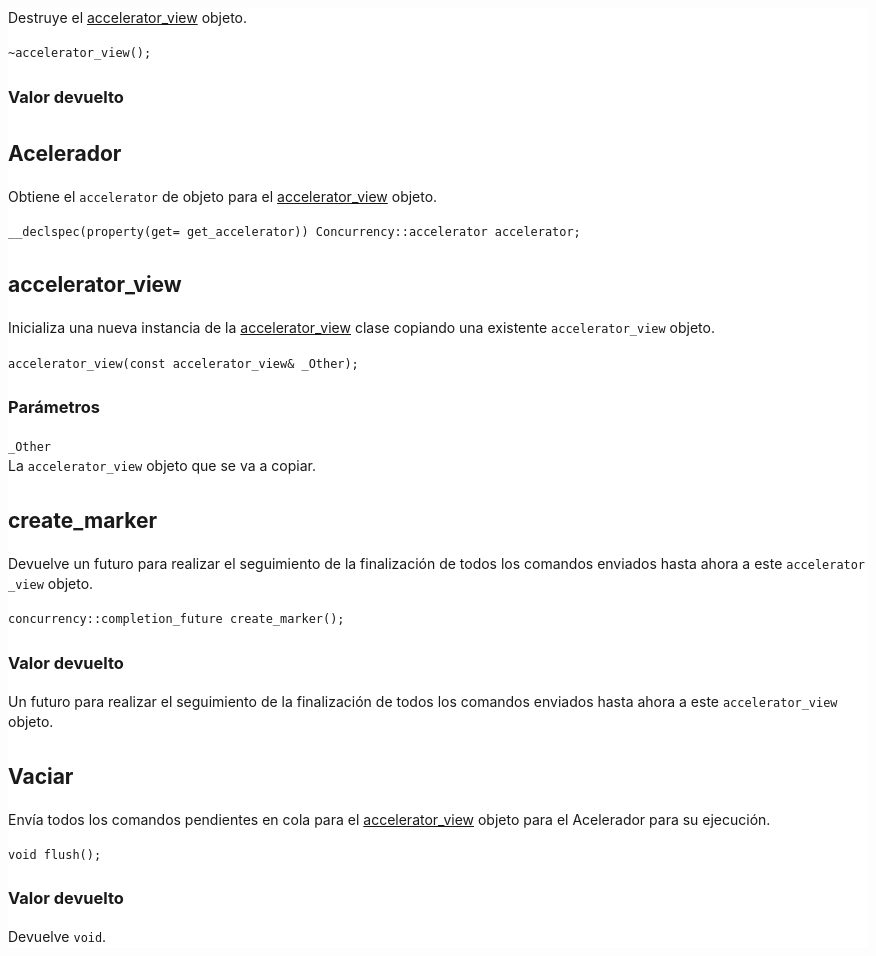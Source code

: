  Destruye el [accelerator_view](accelerator-view-class.md) objeto.  
  
```  
~accelerator_view();
```  
  
### <a name="return-value"></a>Valor devuelto  
  
##  <a name="accelerator"></a>Acelerador 

 Obtiene el `accelerator` de objeto para el [accelerator_view](accelerator-view-class.md) objeto.  
  
```  
__declspec(property(get= get_accelerator)) Concurrency::accelerator accelerator;  
```  
  
##  <a name="ctor"></a>accelerator_view 

 Inicializa una nueva instancia de la [accelerator_view](accelerator-view-class.md) clase copiando una existente `accelerator_view` objeto.  
  
```  
accelerator_view(const accelerator_view& _Other);
```  
  
### <a name="parameters"></a>Parámetros  
 `_Other`  
 La `accelerator_view` objeto que se va a copiar.  
  
##  <a name="create_marker"></a>create_marker 

 Devuelve un futuro para realizar el seguimiento de la finalización de todos los comandos enviados hasta ahora a este `accelerator_view` objeto.  
  
```  
concurrency::completion_future create_marker();
```  
  
### <a name="return-value"></a>Valor devuelto  
 Un futuro para realizar el seguimiento de la finalización de todos los comandos enviados hasta ahora a este `accelerator_view` objeto.  
  
##  <a name="flush"></a>Vaciar 

 Envía todos los comandos pendientes en cola para el [accelerator_view](accelerator-view-class.md) objeto para el Acelerador para su ejecución.  
  
```  
void flush();
```  
  
### <a name="return-value"></a>Valor devuelto  
 Devuelve `void`.  
  